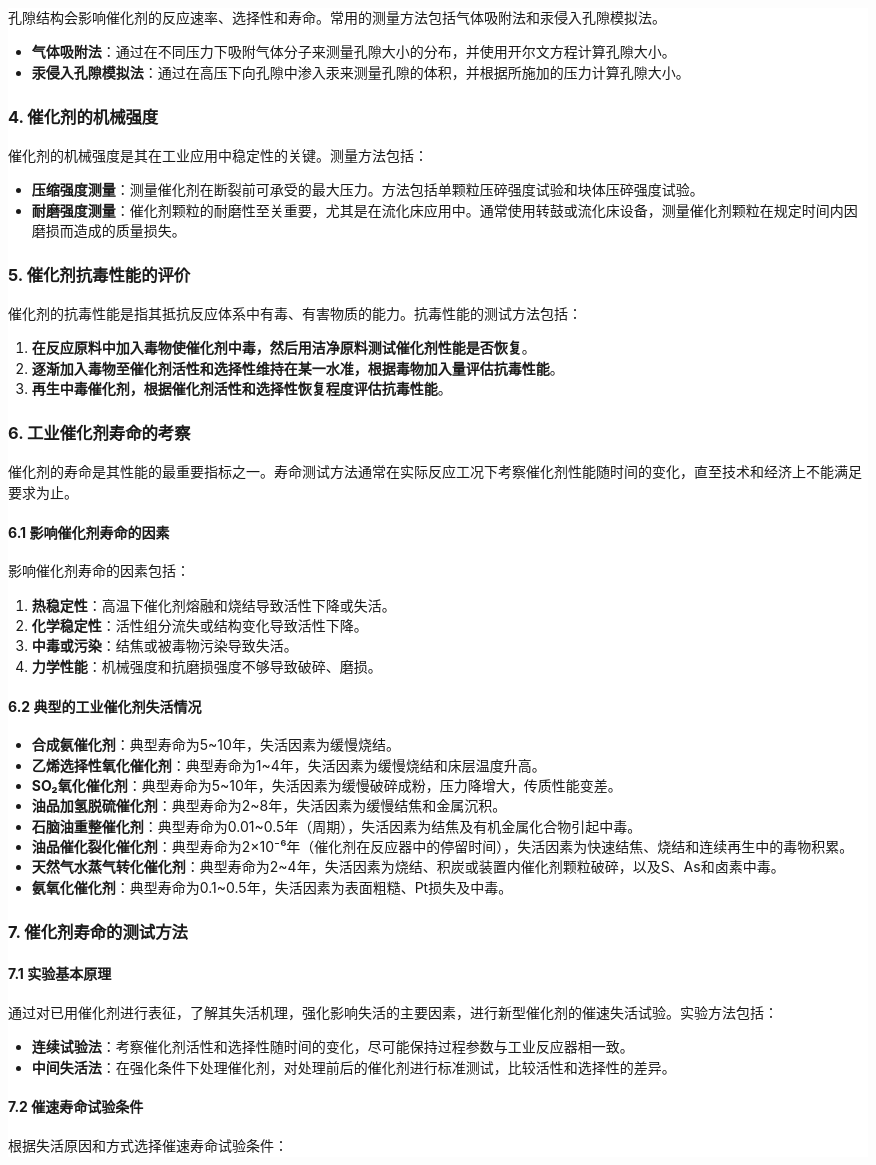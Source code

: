 孔隙结构会影响催化剂的反应速率、选择性和寿命。常用的测量方法包括气体吸附法和汞侵入孔隙模拟法。

- **气体吸附法**：通过在不同压力下吸附气体分子来测量孔隙大小的分布，并使用开尔文方程计算孔隙大小。
- **汞侵入孔隙模拟法**：通过在高压下向孔隙中渗入汞来测量孔隙的体积，并根据所施加的压力计算孔隙大小。

### 4. 催化剂的机械强度

催化剂的机械强度是其在工业应用中稳定性的关键。测量方法包括：

- **压缩强度测量**：测量催化剂在断裂前可承受的最大压力。方法包括单颗粒压碎强度试验和块体压碎强度试验。
- **耐磨强度测量**：催化剂颗粒的耐磨性至关重要，尤其是在流化床应用中。通常使用转鼓或流化床设备，测量催化剂颗粒在规定时间内因磨损而造成的质量损失。

### 5. 催化剂抗毒性能的评价

催化剂的抗毒性能是指其抵抗反应体系中有毒、有害物质的能力。抗毒性能的测试方法包括：

1. **在反应原料中加入毒物使催化剂中毒，然后用洁净原料测试催化剂性能是否恢复**。
2. **逐渐加入毒物至催化剂活性和选择性维持在某一水准，根据毒物加入量评估抗毒性能**。
3. **再生中毒催化剂，根据催化剂活性和选择性恢复程度评估抗毒性能**。

### 6. 工业催化剂寿命的考察

催化剂的寿命是其性能的最重要指标之一。寿命测试方法通常在实际反应工况下考察催化剂性能随时间的变化，直至技术和经济上不能满足要求为止。

#### 6.1 影响催化剂寿命的因素

影响催化剂寿命的因素包括：

1. **热稳定性**：高温下催化剂熔融和烧结导致活性下降或失活。
2. **化学稳定性**：活性组分流失或结构变化导致活性下降。
3. **中毒或污染**：结焦或被毒物污染导致失活。
4. **力学性能**：机械强度和抗磨损强度不够导致破碎、磨损。

#### 6.2 典型的工业催化剂失活情况

- **合成氨催化剂**：典型寿命为5~10年，失活因素为缓慢烧结。
- **乙烯选择性氧化催化剂**：典型寿命为1~4年，失活因素为缓慢烧结和床层温度升高。
- **SO₂氧化催化剂**：典型寿命为5~10年，失活因素为缓慢破碎成粉，压力降增大，传质性能变差。
- **油品加氢脱硫催化剂**：典型寿命为2~8年，失活因素为缓慢结焦和金属沉积。
- **石脑油重整催化剂**：典型寿命为0.01~0.5年（周期），失活因素为结焦及有机金属化合物引起中毒。
- **油品催化裂化催化剂**：典型寿命为2×10⁻⁶年（催化剂在反应器中的停留时间），失活因素为快速结焦、烧结和连续再生中的毒物积累。
- **天然气水蒸气转化催化剂**：典型寿命为2~4年，失活因素为烧结、积炭或装置内催化剂颗粒破碎，以及S、As和卤素中毒。
- **氨氧化催化剂**：典型寿命为0.1~0.5年，失活因素为表面粗糙、Pt损失及中毒。

### 7. 催化剂寿命的测试方法

#### 7.1 实验基本原理

通过对已用催化剂进行表征，了解其失活机理，强化影响失活的主要因素，进行新型催化剂的催速失活试验。实验方法包括：

- **连续试验法**：考察催化剂活性和选择性随时间的变化，尽可能保持过程参数与工业反应器相一致。
- **中间失活法**：在强化条件下处理催化剂，对处理前后的催化剂进行标准测试，比较活性和选择性的差异。

#### 7.2 催速寿命试验条件

根据失活原因和方式选择催速寿命试验条件：
